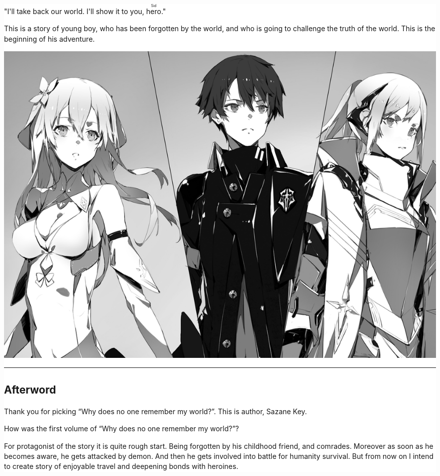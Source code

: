 "I'll take back our world.
I'll show it to you, <ruby>hero<rt>Sid</rt></ruby>."

This is a story of young boy, who has been forgotten by the world, and who is going to challenge the truth of the world.
This is the beginning of his adventure.

![Kai, Rinne, Jeanne](./p288-289.jpg)

-------------------------------------------------------------------------------

Afterword
---

Thank you for picking “Why does no one remember my world?”.
This is author, Sazane Key.

How was the first volume of “Why does no one remember my world?”?

For protagonist of the story it is quite rough start.
Being forgotten by his childhood friend, and comrades.
Moreover as soon as he becomes aware, he gets attacked by demon.
And then he gets involved into battle for humanity survival.
But from now on I intend to create story of enjoyable travel and deepening bonds with heroines.

